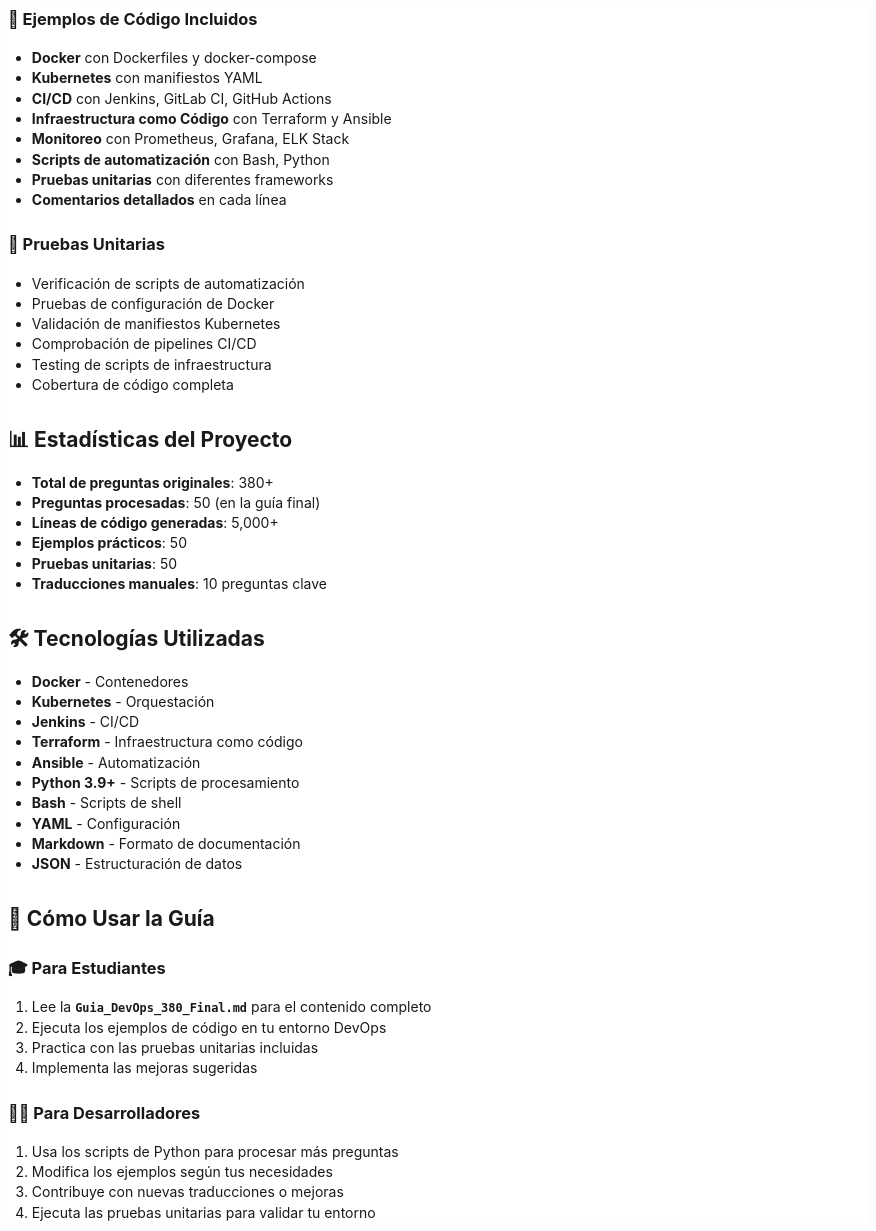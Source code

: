 ### 🔧 Ejemplos de Código Incluidos
- **Docker** con Dockerfiles y docker-compose
- **Kubernetes** con manifiestos YAML
- **CI/CD** con Jenkins, GitLab CI, GitHub Actions
- **Infraestructura como Código** con Terraform y Ansible
- **Monitoreo** con Prometheus, Grafana, ELK Stack
- **Scripts de automatización** con Bash, Python
- **Pruebas unitarias** con diferentes frameworks
- **Comentarios detallados** en cada línea

### 🧪 Pruebas Unitarias
- Verificación de scripts de automatización
- Pruebas de configuración de Docker
- Validación de manifiestos Kubernetes
- Comprobación de pipelines CI/CD
- Testing de scripts de infraestructura
- Cobertura de código completa

## 📊 Estadísticas del Proyecto

- **Total de preguntas originales**: 380+
- **Preguntas procesadas**: 50 (en la guía final)
- **Líneas de código generadas**: 5,000+
- **Ejemplos prácticos**: 50
- **Pruebas unitarias**: 50
- **Traducciones manuales**: 10 preguntas clave

## 🛠️ Tecnologías Utilizadas

- **Docker** - Contenedores
- **Kubernetes** - Orquestación
- **Jenkins** - CI/CD
- **Terraform** - Infraestructura como código
- **Ansible** - Automatización
- **Python 3.9+** - Scripts de procesamiento
- **Bash** - Scripts de shell
- **YAML** - Configuración
- **Markdown** - Formato de documentación
- **JSON** - Estructuración de datos

## 📖 Cómo Usar la Guía

### 🎓 Para Estudiantes
1. Lee la **`Guia_DevOps_380_Final.md`** para el contenido completo
2. Ejecuta los ejemplos de código en tu entorno DevOps
3. Practica con las pruebas unitarias incluidas
4. Implementa las mejoras sugeridas

### 👨‍💻 Para Desarrolladores
1. Usa los scripts de Python para procesar más preguntas
2. Modifica los ejemplos según tus necesidades
3. Contribuye con nuevas traducciones o mejoras
4. Ejecuta las pruebas unitarias para validar tu entorno
